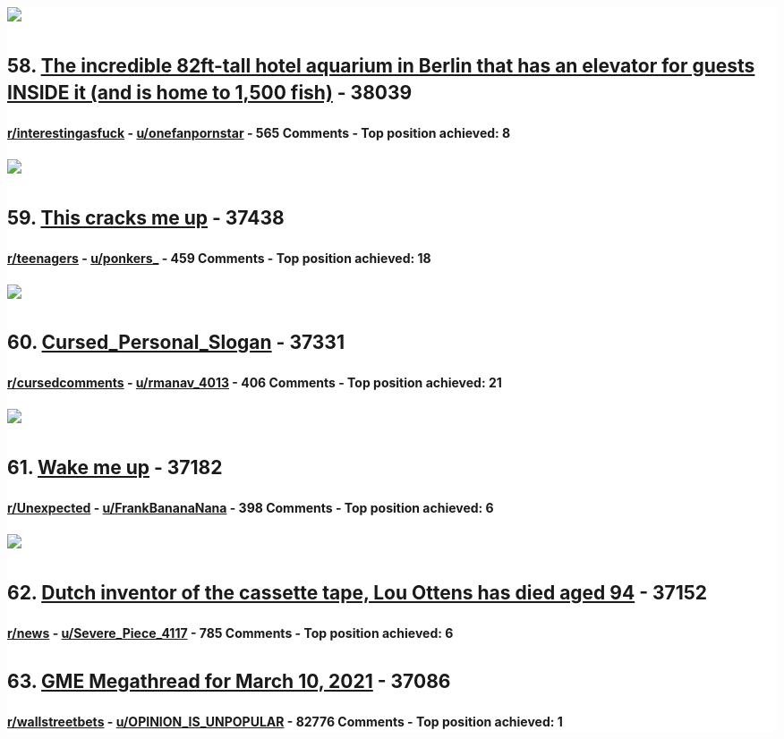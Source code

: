 <a href="https://i.redd.it/sf7q559lb5m61.gif"><img src="https://b.thumbs.redditmedia.com/s0mp8trG3q0qsyUKVq_a7DJHP-CTXPefSMUF6I084kw.jpg"></img></a>

## 58. [The incredible 82ft-tall hotel aquarium in Berlin that has an elevator for guests INSIDE it (and is home to 1,500 fish)](http://reddit.com/r/interestingasfuck/comments/m2673b/the_incredible_82fttall_hotel_aquarium_in_berlin/) - 38039
#### [r/interestingasfuck](http://reddit.com/r/interestingasfuck) - [u/onefanpornstar](http://reddit.com/u/onefanpornstar) - 565 Comments - Top position achieved: 8

<a href="https://i.redd.it/ibaqjvcr59m61.jpg"><img src="https://b.thumbs.redditmedia.com/ge1EURImYrQB3xbV9aCAJJNEVvY0IXHQH4zpFtFrUCg.jpg"></img></a>

## 59. [This cracks me up](http://reddit.com/r/teenagers/comments/m1ozub/this_cracks_me_up/) - 37438
#### [r/teenagers](http://reddit.com/r/teenagers) - [u/ponkers_](http://reddit.com/u/ponkers_) - 459 Comments - Top position achieved: 18

<a href="https://i.redd.it/qfpdoyuhl4m61.jpg"><img src="https://b.thumbs.redditmedia.com/_xmLe26KycW3pl5YRicfSJP5jOLRla2zZwovI_8aW_U.jpg"></img></a>

## 60. [Cursed_Personal_Slogan](http://reddit.com/r/cursedcomments/comments/m25d07/cursed_personal_slogan/) - 37331
#### [r/cursedcomments](http://reddit.com/r/cursedcomments) - [u/rmanav_4013](http://reddit.com/u/rmanav_4013) - 406 Comments - Top position achieved: 21

<a href="https://i.redd.it/hjq3ehmiz8m61.png"><img src="https://a.thumbs.redditmedia.com/tFZM7W3geBlmxSr_Rwl1RETtmQRGOVoxaypC4YxvcS8.jpg"></img></a>

## 61. [Wake me up](http://reddit.com/r/Unexpected/comments/m1ohv8/wake_me_up/) - 37182
#### [r/Unexpected](http://reddit.com/r/Unexpected) - [u/FrankBananaNana](http://reddit.com/u/FrankBananaNana) - 398 Comments - Top position achieved: 6

<a href="https://v.redd.it/peodrilfg4m61"><img src="https://b.thumbs.redditmedia.com/pay4mSY51Eo2FqM8lG7k0kBp1ce15UKbHwPuYYKllBo.jpg"></img></a>

## 62. [Dutch inventor of the cassette tape, Lou Ottens has died aged 94](http://reddit.com/r/news/comments/m1x63k/dutch_inventor_of_the_cassette_tape_lou_ottens/) - 37152
#### [r/news](http://reddit.com/r/news) - [u/Severe_Piece_4117](http://reddit.com/u/Severe_Piece_4117) - 785 Comments - Top position achieved: 6

## 63. [GME Megathread for March 10, 2021](http://reddit.com/r/wallstreetbets/comments/m1xhlc/gme_megathread_for_march_10_2021/) - 37086
#### [r/wallstreetbets](http://reddit.com/r/wallstreetbets) - [u/OPINION_IS_UNPOPULAR](http://reddit.com/u/OPINION_IS_UNPOPULAR) - 82776 Comments - Top position achieved: 1
